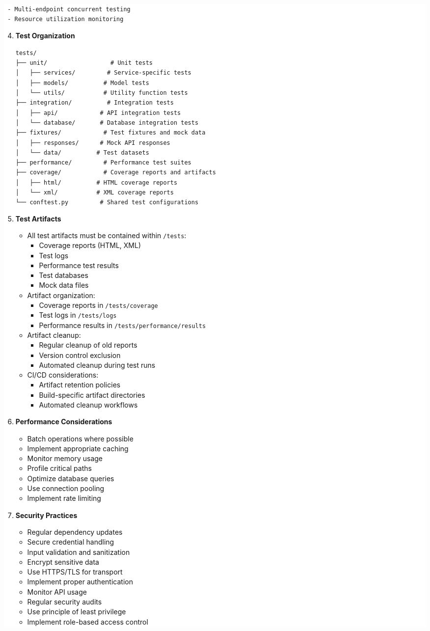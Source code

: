      - Multi-endpoint concurrent testing
     - Resource utilization monitoring

4. **Test Organization**
   ```
   tests/
   ├── unit/                  # Unit tests
   │   ├── services/         # Service-specific tests
   │   ├── models/          # Model tests
   │   └── utils/           # Utility function tests
   ├── integration/          # Integration tests
   │   ├── api/            # API integration tests
   │   └── database/       # Database integration tests
   ├── fixtures/            # Test fixtures and mock data
   │   ├── responses/      # Mock API responses
   │   └── data/          # Test datasets
   ├── performance/         # Performance test suites
   ├── coverage/            # Coverage reports and artifacts
   │   ├── html/          # HTML coverage reports
   │   └── xml/           # XML coverage reports
   └── conftest.py         # Shared test configurations
   ```

5. **Test Artifacts**
   - All test artifacts must be contained within `/tests`:
     - Coverage reports (HTML, XML)
     - Test logs
     - Performance test results
     - Test databases
     - Mock data files
   - Artifact organization:
     - Coverage reports in `/tests/coverage`
     - Test logs in `/tests/logs`
     - Performance results in `/tests/performance/results`
   - Artifact cleanup:
     - Regular cleanup of old reports
     - Version control exclusion
     - Automated cleanup during test runs
   - CI/CD considerations:
     - Artifact retention policies
     - Build-specific artifact directories
     - Automated cleanup workflows

4. **Performance Considerations**
   - Batch operations where possible
   - Implement appropriate caching
   - Monitor memory usage
   - Profile critical paths
   - Optimize database queries
   - Use connection pooling
   - Implement rate limiting

5. **Security Practices**
   - Regular dependency updates
   - Secure credential handling
   - Input validation and sanitization
   - Encrypt sensitive data
   - Use HTTPS/TLS for transport
   - Implement proper authentication
   - Monitor API usage
   - Regular security audits
   - Use principle of least privilege
   - Implement role-based access control
